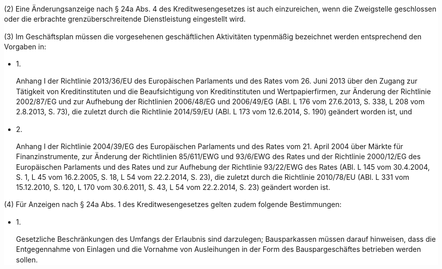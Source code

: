 <div class="jurAbsatz">

(2) Eine Änderungsanzeige nach § 24a Abs. 4 des Kreditwesengesetzes ist
auch einzureichen, wenn die Zweigstelle geschlossen oder die erbrachte
grenzüberschreitende Dienstleistung eingestellt wird.

</div>

<div class="jurAbsatz">

(3) Im Geschäftsplan müssen die vorgesehenen geschäftlichen Aktivitäten
typenmäßig bezeichnet werden entsprechend den Vorgaben in:

  - 1\.
    
    <div style="">
    
    Anhang I der Richtlinie 2013/36/EU des Europäischen Parlaments und
    des Rates vom 26. Juni 2013 über den Zugang zur Tätigkeit von
    Kreditinstituten und die Beaufsichtigung von Kreditinstituten und
    Wertpapierfirmen, zur Änderung der Richtlinie 2002/87/EG und zur
    Aufhebung der Richtlinien 2006/48/EG und 2006/49/EG (ABl. L 176 vom
    27.6.2013, S. 338, L 208 vom 2.8.2013, S. 73), die zuletzt durch die
    Richtlinie 2014/59/EU (ABl. L 173 vom 12.6.2014, S. 190) geändert
    worden ist, und
    
    </div>

  - 2\.
    
    <div style="">
    
    Anhang I der Richtlinie 2004/39/EG des Europäischen Parlaments und
    des Rates vom 21. April 2004 über Märkte für Finanzinstrumente, zur
    Änderung der Richtlinien 85/611/EWG und 93/6/EWG des Rates und der
    Richtlinie 2000/12/EG des Europäischen Parlaments und des Rates und
    zur Aufhebung der Richtlinie 93/22/EWG des Rates (ABl. L 145 vom
    30.4.2004, S. 1, L 45 vom 16.2.2005, S. 18, L 54 vom 22.2.2014, S.
    23), die zuletzt durch die Richtlinie 2010/78/EU (ABl. L 331 vom
    15.12.2010, S. 120, L 170 vom 30.6.2011, S. 43, L 54 vom 22.2.2014,
    S. 23) geändert worden ist.
    
    </div>

</div>

<div class="jurAbsatz">

(4) Für Anzeigen nach § 24a Abs. 1 des Kreditwesengesetzes gelten zudem
folgende Bestimmungen:

  - 1\.
    
    <div style="">
    
    Gesetzliche Beschränkungen des Umfangs der Erlaubnis sind
    darzulegen; Bausparkassen müssen darauf hinweisen, dass die
    Entgegennahme von Einlagen und die Vornahme von Ausleihungen in der
    Form des Bauspargeschäftes betrieben werden sollen.
    